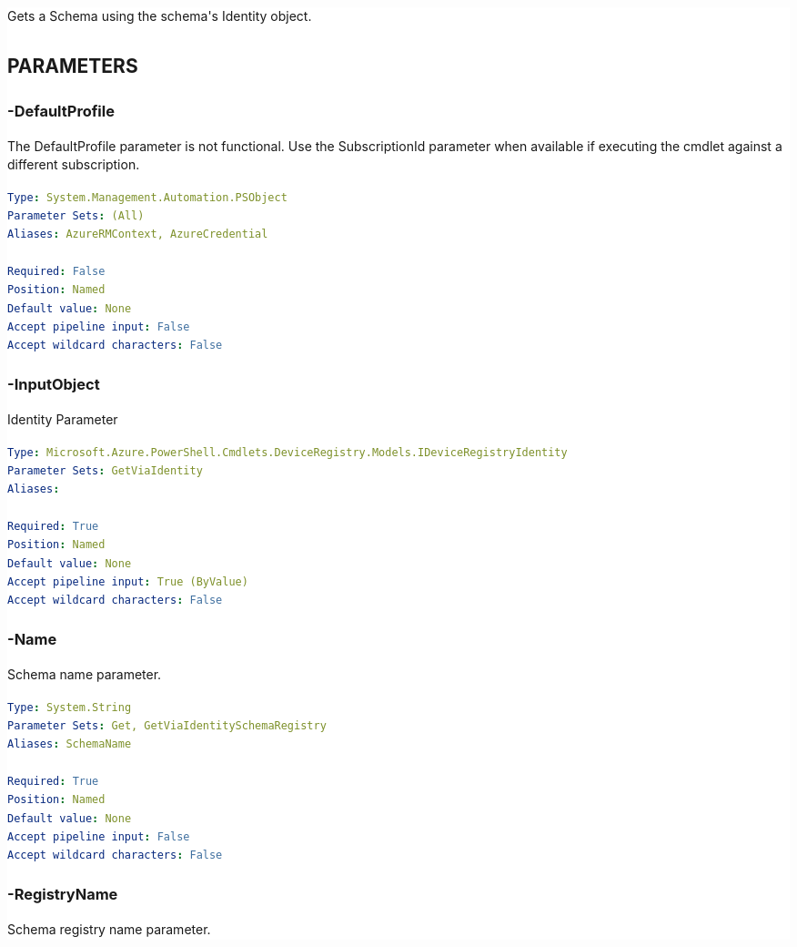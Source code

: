 Gets a Schema using the schema's Identity object.

## PARAMETERS

### -DefaultProfile
The DefaultProfile parameter is not functional.
Use the SubscriptionId parameter when available if executing the cmdlet against a different subscription.

```yaml
Type: System.Management.Automation.PSObject
Parameter Sets: (All)
Aliases: AzureRMContext, AzureCredential

Required: False
Position: Named
Default value: None
Accept pipeline input: False
Accept wildcard characters: False
```

### -InputObject
Identity Parameter

```yaml
Type: Microsoft.Azure.PowerShell.Cmdlets.DeviceRegistry.Models.IDeviceRegistryIdentity
Parameter Sets: GetViaIdentity
Aliases:

Required: True
Position: Named
Default value: None
Accept pipeline input: True (ByValue)
Accept wildcard characters: False
```

### -Name
Schema name parameter.

```yaml
Type: System.String
Parameter Sets: Get, GetViaIdentitySchemaRegistry
Aliases: SchemaName

Required: True
Position: Named
Default value: None
Accept pipeline input: False
Accept wildcard characters: False
```

### -RegistryName
Schema registry name parameter.
